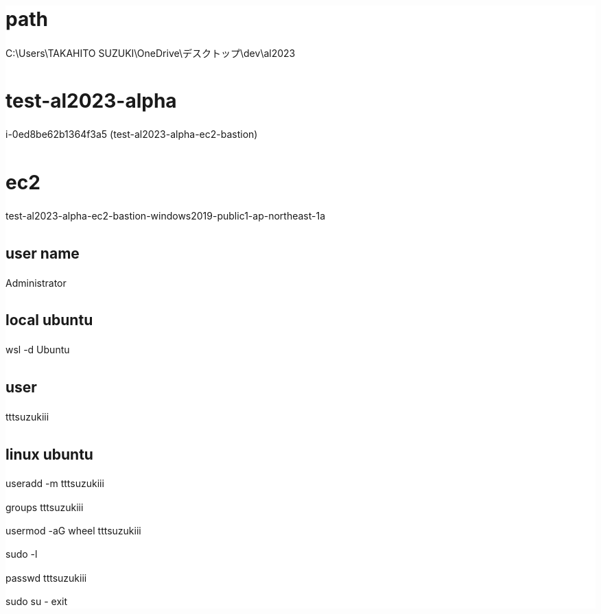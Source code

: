# path

C:\Users\TAKAHITO SUZUKI\OneDrive\デスクトップ\dev\al2023

# test-al2023-alpha

i-0ed8be62b1364f3a5 (test-al2023-alpha-ec2-bastion)

# ec2

test-al2023-alpha-ec2-bastion-windows2019-public1-ap-northeast-1a

## user name

Administrator

## local ubuntu

wsl -d Ubuntu

## user

tttsuzukiii

## linux ubuntu



useradd -m tttsuzukiii





groups tttsuzukiii















usermod -aG wheel tttsuzukiii



sudo -l

passwd tttsuzukiii

sudo su -
exit
